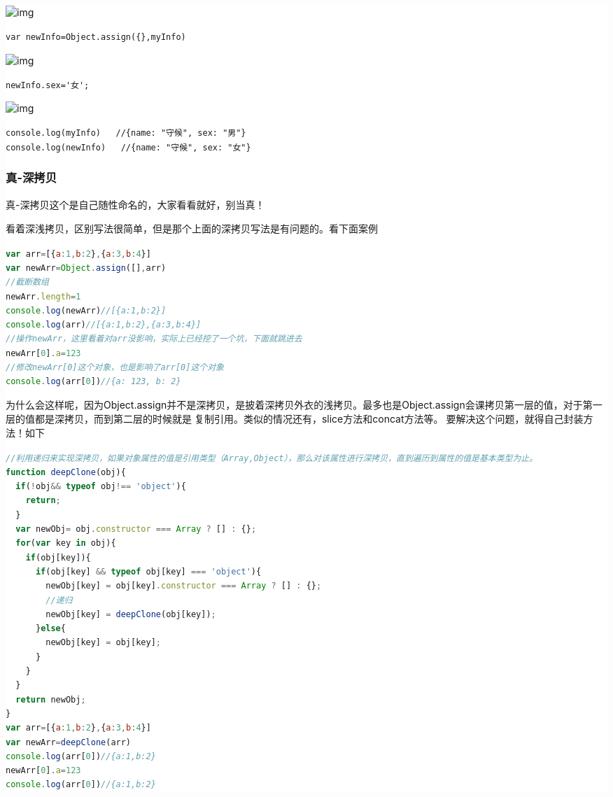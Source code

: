 ![img](https://user-gold-cdn.xitu.io/2017/11/15/15fbf444b153bd43?imageView2/0/w/1280/h/960/format/webp/ignore-error/1)

```
var newInfo=Object.assign({},myInfo)
```

![img](https://user-gold-cdn.xitu.io/2017/11/15/15fbf444ea8bca2c?imageView2/0/w/1280/h/960/format/webp/ignore-error/1)

```
newInfo.sex='女';
```

![img](https://user-gold-cdn.xitu.io/2017/11/15/15fbf444a56dc84e?imageView2/0/w/1280/h/960/format/webp/ignore-error/1)

```
console.log(myInfo)   //{name: "守候", sex: "男"}
console.log(newInfo)   //{name: "守候", sex: "女"}
```

### 真-深拷贝

真-深拷贝这个是自己随性命名的，大家看看就好，别当真！

看着深浅拷贝，区别写法很简单，但是那个上面的深拷贝写法是有问题的。看下面案例

```javascript
var arr=[{a:1,b:2},{a:3,b:4}]
var newArr=Object.assign([],arr)
//截断数组
newArr.length=1
console.log(newArr)//[{a:1,b:2}]
console.log(arr)//[{a:1,b:2},{a:3,b:4}]
//操作newArr，这里看着对arr没影响，实际上已经挖了一个坑，下面就跳进去
newArr[0].a=123
//修改newArr[0]这个对象，也是影响了arr[0]这个对象
console.log(arr[0])//{a: 123, b: 2}
```

为什么会这样呢，因为Object.assign并不是深拷贝，是披着深拷贝外衣的浅拷贝。最多也是Object.assign会课拷贝第一层的值，对于第一层的值都是深拷贝，而到第二层的时候就是 复制引用。类似的情况还有，slice方法和concat方法等。
要解决这个问题，就得自己封装方法！如下

```javascript
//利用递归来实现深拷贝，如果对象属性的值是引用类型（Array,Object），那么对该属性进行深拷贝，直到遍历到属性的值是基本类型为止。  
function deepClone(obj){    
  if(!obj&& typeof obj!== 'object'){      
    return;    
  }    
  var newObj= obj.constructor === Array ? [] : {};    
  for(var key in obj){       
    if(obj[key]){          
      if(obj[key] && typeof obj[key] === 'object'){  
        newObj[key] = obj[key].constructor === Array ? [] : {}; 
        //递归
        newObj[key] = deepClone(obj[key]);          
      }else{            
        newObj[key] = obj[key];         
      }       
    }    
  }    
  return newObj; 
}
var arr=[{a:1,b:2},{a:3,b:4}]
var newArr=deepClone(arr)
console.log(arr[0])//{a:1,b:2}
newArr[0].a=123
console.log(arr[0])//{a:1,b:2}
```